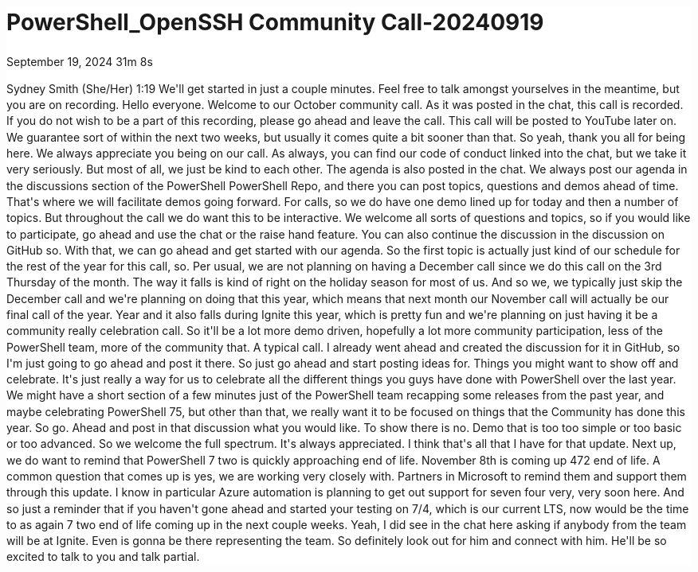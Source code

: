 # PowerShell_OpenSSH Community Call-20240919

September 19, 2024
31m 8s
 
Sydney Smith (She/Her)   1:19
We'll get started in just a couple minutes.
Feel free to talk amongst yourselves in the meantime, but you are on recording.
Hello everyone.
Welcome to our October community call.
As it was posted in the chat, this call is recorded. If you do not wish to be a part of this recording, please go ahead and leave the call. This call will be posted to YouTube later on.
We guarantee sort of within the next two weeks, but usually it comes quite a bit sooner than that.
So yeah, thank you all for being here.
We always appreciate you being on our call.
As always, you can find our code of conduct linked into the chat, but we take it very seriously.
But most of all, we just be kind to each other.
The agenda is also posted in the chat.
We always post our agenda in the discussions section of the PowerShell PowerShell Repo, and there you can post topics, questions and demos ahead of time.
That's where we will facilitate demos going forward.
For calls, so we do have one demo lined up for today and then a number of topics. But throughout the call we do want this to be interactive.
We welcome all sorts of questions and topics, so if you would like to participate, go ahead and use the chat or the raise hand feature.
You can also continue the discussion in the discussion on GitHub so.
With that, we can go ahead and get started with our agenda.
So the first topic is actually just kind of our schedule for the rest of the year for this call, so.
Per usual, we are not planning on having a December call since we do this call on the 3rd Thursday of the month. The way it falls is kind of right on the holiday season for most of us.
And so we, we typically just skip the December call and we're planning on doing that this year, which means that next month our November call will actually be our final call of the year.
Year and it also falls during Ignite this year, which is pretty fun and we're planning on just having it be a community really celebration call. So it'll be a lot more demo driven, hopefully a lot more community participation, less of the PowerShell team, more of the community that.
A typical call. I already went ahead and created the discussion for it in GitHub, so I'm just going to go ahead and post it there.
So just go ahead and start posting ideas for.
Things you might want to show off and celebrate.
It's just really a way for us to celebrate all the different things you guys have done with PowerShell over the last year.
We might have a short section of a few minutes just of the PowerShell team recapping some releases from the past year, and maybe celebrating PowerShell 75, but other than that, we really want it to be focused on things that the Community has done this year. So go.
Ahead and post in that discussion what you would like.
To show there is no.
Demo that is too too simple or too basic or too advanced.
So we welcome the full spectrum.
It's always appreciated.
I think that's all that I have for that update.
Next up, we do want to remind that PowerShell 7 two is quickly approaching end of life.
November 8th is coming up 472 end of life.
A common question that comes up is yes, we are working very closely with.
Partners in Microsoft to remind them and support them through this update.
I know in particular Azure automation is planning to get out support for seven four very, very soon here.
And so just a reminder that if you haven't gone ahead and started your testing on 7/4, which is our current LTS, now would be the time to as again 7 two end of life coming up in the next couple weeks.
Yeah, I did see in the chat here asking if anybody from the team will be at Ignite.
Even is gonna be there representing the team. So definitely look out for him and connect with him.
He'll be so excited to talk to you and talk partial.